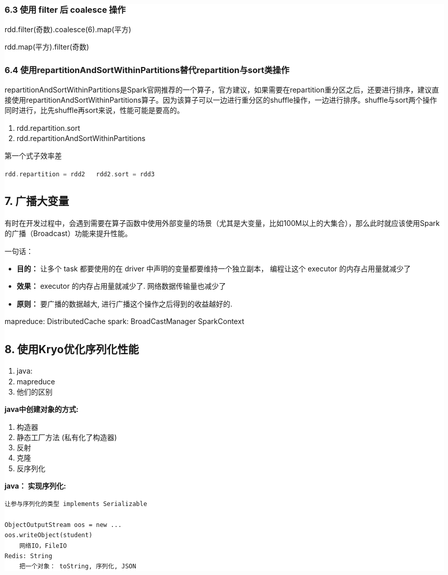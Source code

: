 ### 6.3 使用 filter 后 coalesce 操作

rdd.filter(奇数).coalesce(6).map(平方)

rdd.map(平方).filter(奇数)

### 6.4 使用repartitionAndSortWithinPartitions替代repartition与sort类操作

repartitionAndSortWithinPartitions是Spark官网推荐的一个算子，官方建议，如果需要在repartition重分区之后，还要进行排序，建议直接使用repartitionAndSortWithinPartitions算子。因为该算子可以一边进行重分区的shuffle操作，一边进行排序。shuffle与sort两个操作同时进行，比先shuffle再sort来说，性能可能是要高的。

1. rdd.repartition.sort
2. rdd.repartitionAndSortWithinPartitions

第一个式子效率差

```scala
rdd.repartition = rdd2   rdd2.sort = rdd3
```

## 7. 广播大变量

有时在开发过程中，会遇到需要在算子函数中使用外部变量的场景（尤其是大变量，比如100M以上的大集合），那么此时就应该使用Spark的广播（Broadcast）功能来提升性能。

一句话： 

- **目的：** 让多个 task 都要使用的在 driver 中声明的变量都要维持一个独立副本， 编程让这个 executor 的内存占用量就减少了

- **效果：** executor 的内存占用量就减少了. 网络数据传输量也减少了

- **原则：** 要广播的数据越大, 进行广播这个操作之后得到的收益越好的.

mapreduce: DistributedCache
spark: BroadCastManager SparkContext

## 8. 使用Kryo优化序列化性能

1. java: 
2. mapreduce
3. 他们的区别

**java中创建对象的方式:**

 1. 构造器
 2. 静态工厂方法 (私有化了构造器)
 3. 反射
 4. 克隆
 5. 反序列化

**java： 实现序列化:**

    让参与序列化的类型 implements Serializable
    
    ObjectOutputStream oos = new ...
    oos.writeObject(student)
        网络IO，FileIO
    Redis: String
        把一个对象： toString, 序列化, JSON
        